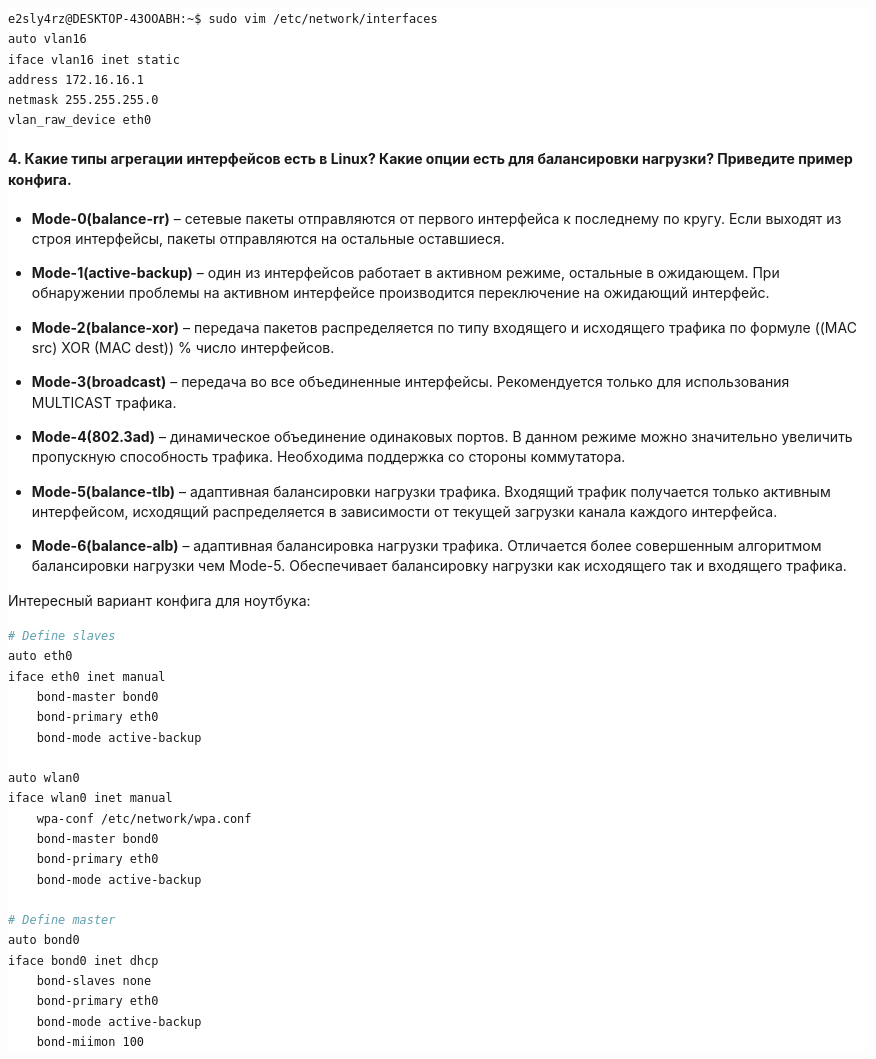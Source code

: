 ```bash
e2sly4rz@DESKTOP-43OOABH:~$ sudo vim /etc/network/interfaces
auto vlan16
iface vlan16 inet static
address 172.16.16.1
netmask 255.255.255.0
vlan_raw_device eth0
```

#### 4. Какие типы агрегации интерфейсов есть в Linux? Какие опции есть для балансировки нагрузки? Приведите пример конфига.

- **Mode-0(balance-rr)** – сетевые пакеты отправляются от первого интерфейса к последнему по кругу. Если выходят из строя интерфейсы, пакеты отправляются на остальные оставшиеся.

- **Mode-1(active-backup)** – один из интерфейсов работает в активном режиме, остальные в ожидающем. При обнаружении проблемы на активном интерфейсе производится переключение на ожидающий интерфейс.

- **Mode-2(balance-xor)** – передача пакетов распределяется по типу входящего и исходящего трафика по формуле ((MAC src) XOR (MAC dest)) % число интерфейсов.

- **Mode-3(broadcast)** – передача во все объединенные интерфейсы. Рекомендуется только для использования MULTICAST трафика.

- **Mode-4(802.3ad)** – динамическое объединение одинаковых портов. В данном режиме можно значительно увеличить пропускную способность трафика. Необходима поддержка со стороны коммутатора.

- **Mode-5(balance-tlb)** – адаптивная балансировки нагрузки трафика. Входящий трафик получается только активным интерфейсом, исходящий распределяется в зависимости от текущей загрузки канала каждого интерфейса.

- **Mode-6(balance-alb)** – адаптивная балансировка нагрузки трафика. Отличается более совершенным алгоритмом балансировки нагрузки чем Mode-5. Обеспечивает балансировку нагрузки как исходящего так и входящего трафика.

Интересный вариант конфига для ноутбука:

```bash
# Define slaves   
auto eth0
iface eth0 inet manual
    bond-master bond0
    bond-primary eth0
    bond-mode active-backup

auto wlan0
iface wlan0 inet manual
    wpa-conf /etc/network/wpa.conf
    bond-master bond0
    bond-primary eth0
    bond-mode active-backup

# Define master
auto bond0
iface bond0 inet dhcp
    bond-slaves none
    bond-primary eth0
    bond-mode active-backup
    bond-miimon 100
```
